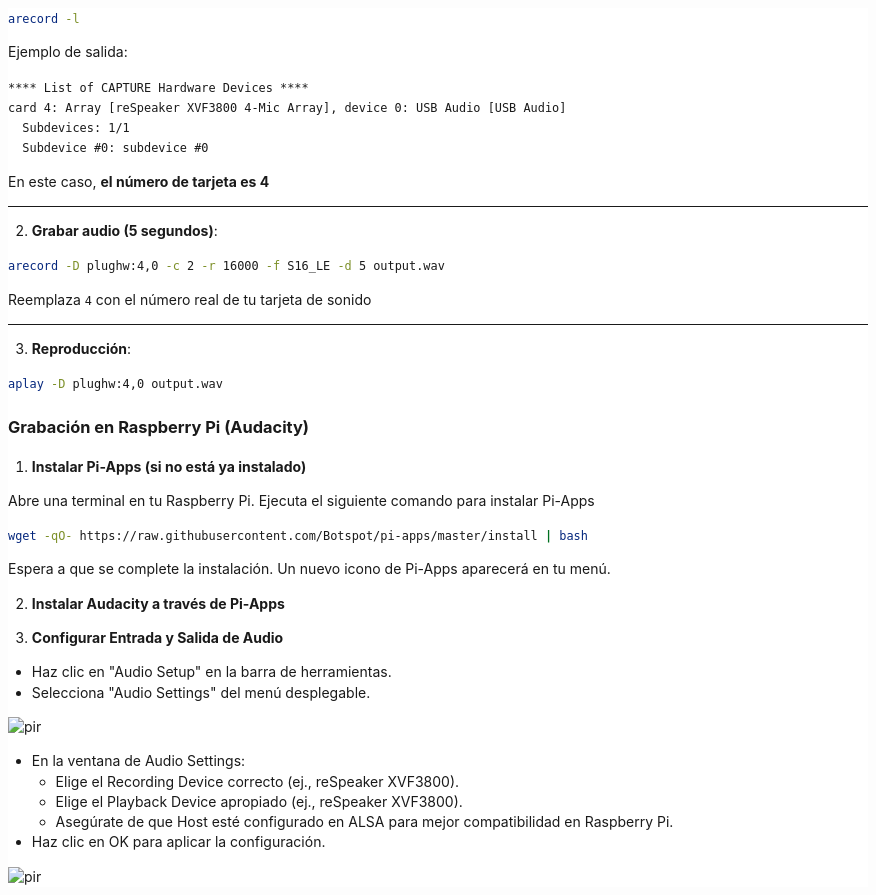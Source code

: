 ```bash
arecord -l
```

Ejemplo de salida:

```
**** List of CAPTURE Hardware Devices ****
card 4: Array [reSpeaker XVF3800 4-Mic Array], device 0: USB Audio [USB Audio]
  Subdevices: 1/1
  Subdevice #0: subdevice #0
```

 En este caso, **el número de tarjeta es 4**

---

2. **Grabar audio (5 segundos)**:

```bash
arecord -D plughw:4,0 -c 2 -r 16000 -f S16_LE -d 5 output.wav
```

 Reemplaza `4` con el número real de tu tarjeta de sonido

---

3. **Reproducción**:

```bash
aplay -D plughw:4,0 output.wav
```

### Grabación en Raspberry Pi (Audacity)

1. **Instalar Pi-Apps (si no está ya instalado)**

Abre una terminal en tu Raspberry Pi. Ejecuta el siguiente comando para instalar Pi-Apps

```bash
wget -qO- https://raw.githubusercontent.com/Botspot/pi-apps/master/install | bash
```

Espera a que se complete la instalación. Un nuevo icono de Pi-Apps aparecerá en tu menú.

2. **Instalar Audacity a través de Pi-Apps**

3. **Configurar Entrada y Salida de Audio**

- Haz clic en "Audio Setup" en la barra de herramientas.
- Selecciona "Audio Settings" del menú desplegable.

<p style={{textAlign: 'center'}}><img src="https://files.seeedstudio.com/wiki/respeaker_xvf3800_usb/raspberry-audiopy-1.PNG" alt="pir" width={600} height="auto"/></p>

- En la ventana de Audio Settings:
  - Elige el Recording Device correcto (ej., reSpeaker XVF3800).
  - Elige el Playback Device apropiado (ej., reSpeaker XVF3800).
  - Asegúrate de que Host esté configurado en ALSA para mejor compatibilidad en Raspberry Pi.
- Haz clic en OK para aplicar la configuración.

<p style={{textAlign: 'center'}}><img src="https://files.seeedstudio.com/wiki/respeaker_xvf3800_usb/raspberry-audiopy.PNG" alt="pir" width={600} height="auto"/></p>
